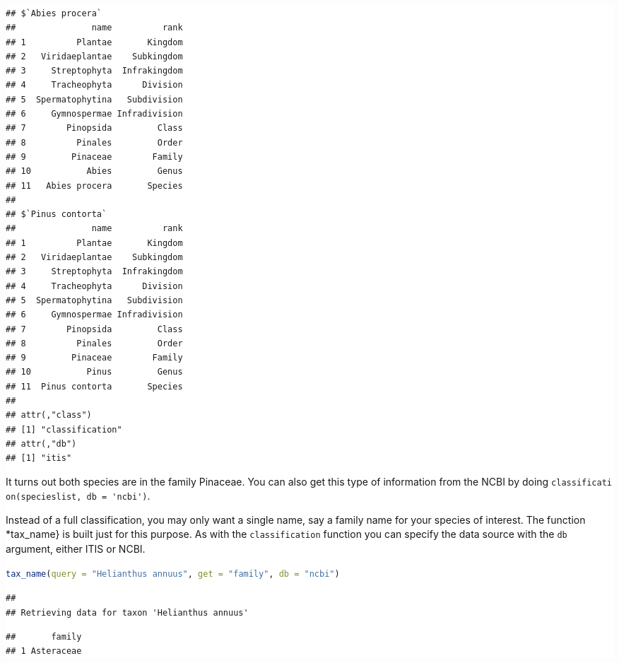 ```
## $`Abies procera`
##               name          rank
## 1          Plantae       Kingdom
## 2   Viridaeplantae    Subkingdom
## 3     Streptophyta  Infrakingdom
## 4     Tracheophyta      Division
## 5  Spermatophytina   Subdivision
## 6     Gymnospermae Infradivision
## 7        Pinopsida         Class
## 8          Pinales         Order
## 9         Pinaceae        Family
## 10           Abies         Genus
## 11   Abies procera       Species
## 
## $`Pinus contorta`
##               name          rank
## 1          Plantae       Kingdom
## 2   Viridaeplantae    Subkingdom
## 3     Streptophyta  Infrakingdom
## 4     Tracheophyta      Division
## 5  Spermatophytina   Subdivision
## 6     Gymnospermae Infradivision
## 7        Pinopsida         Class
## 8          Pinales         Order
## 9         Pinaceae        Family
## 10           Pinus         Genus
## 11  Pinus contorta       Species
## 
## attr(,"class")
## [1] "classification"
## attr(,"db")
## [1] "itis"
```

It turns out both species are in the family Pinaceae. You can also get this type of information from the NCBI by doing `classification(specieslist, db = 'ncbi')`.

Instead of a full classification, you may only want a single name, say a family name for your species of interest. The function *tax_name} is built just for this purpose. As with the `classification` function you can specify the data source with the `db` argument, either ITIS or NCBI.


```r
tax_name(query = "Helianthus annuus", get = "family", db = "ncbi")
```

```
## 
## Retrieving data for taxon 'Helianthus annuus'
```

```
##       family
## 1 Asteraceae
```


[eol]: http://eol.org/
[taxosaurus]: http://api.phylotastic.org/tnrs
[ncbi]: http://www.ncbi.nlm.nih.gov/
[itis]: http://www.itis.gov/
[phylomatic]: http://phylodiversity.net/phylomatic/
[opentree]: http://blog.opentreeoflife.org/
[wikispecies]: http://species.wikimedia.org/wiki/Main_Page
[col]: http://www.catalogueoflife.org/
[iucn]: http://www.iucnredlist.org/
